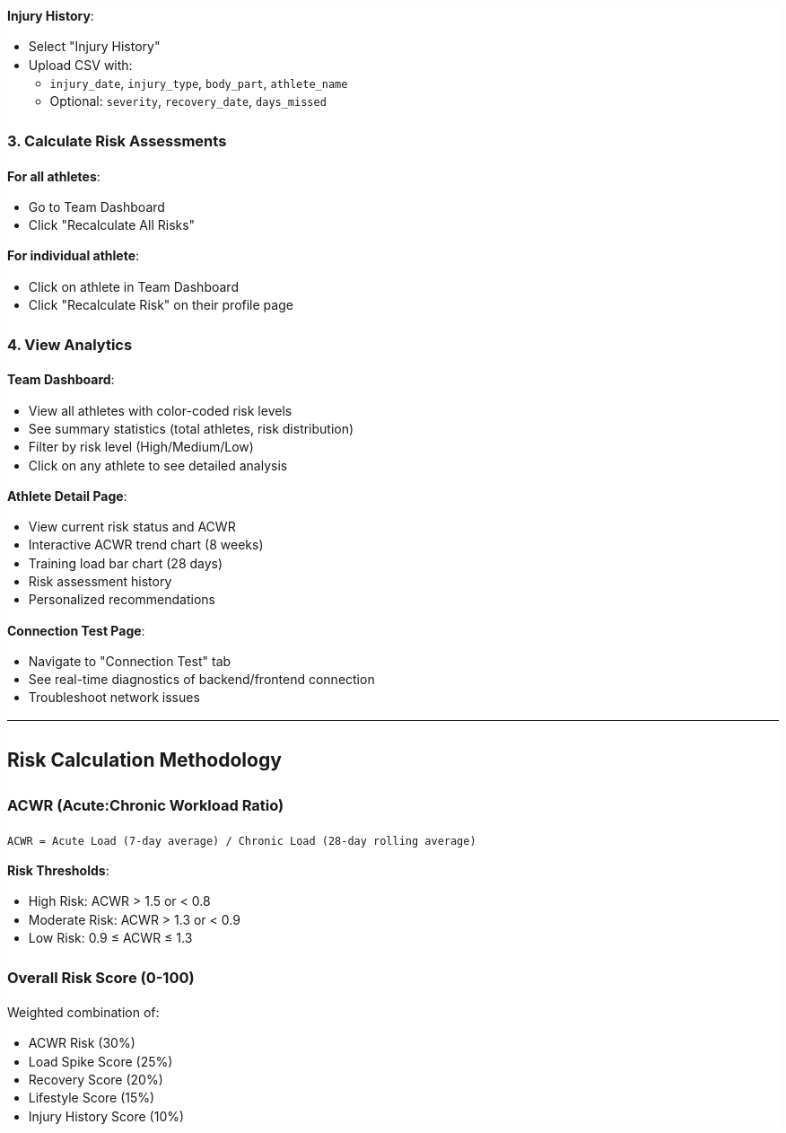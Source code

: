 **Injury History**:
- Select "Injury History"
- Upload CSV with:
  - `injury_date`, `injury_type`, `body_part`, `athlete_name`
  - Optional: `severity`, `recovery_date`, `days_missed`

### 3. Calculate Risk Assessments

**For all athletes**:
- Go to Team Dashboard
- Click "Recalculate All Risks"

**For individual athlete**:
- Click on athlete in Team Dashboard
- Click "Recalculate Risk" on their profile page

### 4. View Analytics

**Team Dashboard**:
- View all athletes with color-coded risk levels
- See summary statistics (total athletes, risk distribution)
- Filter by risk level (High/Medium/Low)
- Click on any athlete to see detailed analysis

**Athlete Detail Page**:
- View current risk status and ACWR
- Interactive ACWR trend chart (8 weeks)
- Training load bar chart (28 days)
- Risk assessment history
- Personalized recommendations

**Connection Test Page**:
- Navigate to "Connection Test" tab
- See real-time diagnostics of backend/frontend connection
- Troubleshoot network issues

---

## Risk Calculation Methodology

### ACWR (Acute:Chronic Workload Ratio)
```
ACWR = Acute Load (7-day average) / Chronic Load (28-day rolling average)
```

**Risk Thresholds**:
- High Risk: ACWR > 1.5 or < 0.8
- Moderate Risk: ACWR > 1.3 or < 0.9
- Low Risk: 0.9 ≤ ACWR ≤ 1.3

### Overall Risk Score (0-100)
Weighted combination of:
- ACWR Risk (30%)
- Load Spike Score (25%)
- Recovery Score (20%)
- Lifestyle Score (15%)
- Injury History Score (10%)
